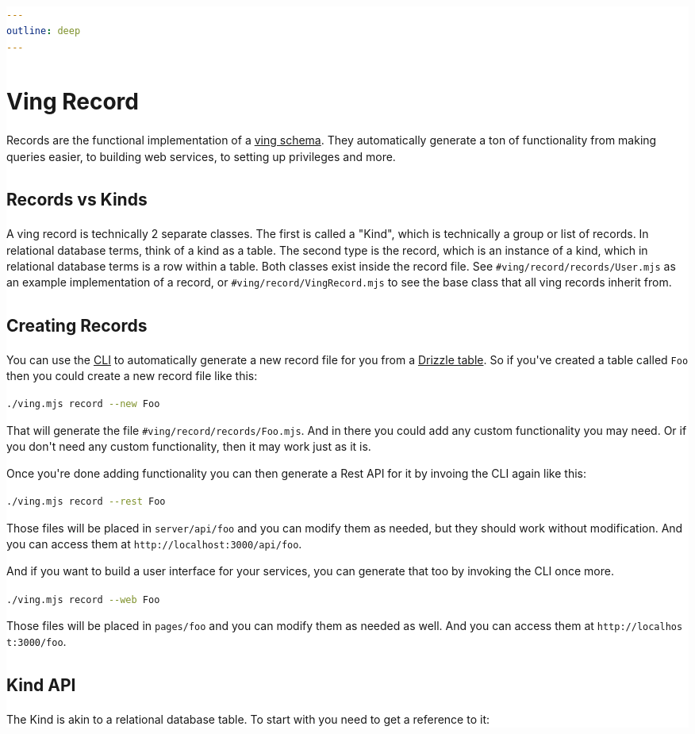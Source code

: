 ```yaml
---
outline: deep
---
```

# Ving Record
Records are the functional implementation of a [ving schema](ving-schema). They automatically generate a ton of functionality from making queries easier, to building web services, to setting up privileges and more.

## Records vs Kinds
A ving record is technically 2 separate classes. The first is called a "Kind", which is technically a group or list of records. In relational database terms, think of a kind as a table. The second type is the record, which is an instance of a kind, which in relational database terms is a row within a table. Both classes exist inside the record file. See `#ving/record/records/User.mjs` as an example implementation of a record, or `#ving/record/VingRecord.mjs` to see the base class that all ving records inherit from.

## Creating Records
You can use the [CLI](cli) to automatically generate a new record file for you from a [Drizzle table](drizzle). So if you've created a table called `Foo` then you could create a new record file like this:

```bash
./ving.mjs record --new Foo
```

That will generate the file `#ving/record/records/Foo.mjs`. And in there you could add any custom functionality you may need. Or if you don't need any custom functionality, then it may work just as it is.

Once you're done adding functionality you can then generate a Rest API for it by invoing the CLI again like this:

```bash
./ving.mjs record --rest Foo
```

Those files will be placed in `server/api/foo` and you can modify them as needed, but they should work without modification. And you can access them at `http://localhost:3000/api/foo`.

And if you want to build a user interface for your services, you can generate that too by invoking the CLI once more.

```bash
./ving.mjs record --web Foo
```

Those files will be placed in `pages/foo` and you can modify them as needed as well. And you can access them at `http://localhost:3000/foo`.


## Kind API
The Kind is akin to a relational database table. To start with you need to get a reference to it:

